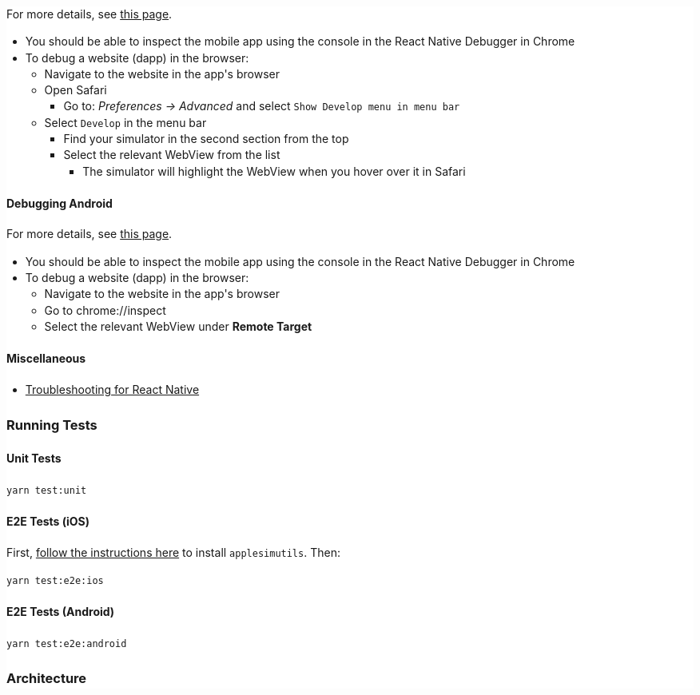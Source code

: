 For more details, see [this page](https://medium.com/@mattcroak718/debugging-your-iphone-mobile-web-app-using-safari-development-tools-71240657c487).

-   You should be able to inspect the mobile app using the console in the React Native Debugger in Chrome
-   To debug a website (dapp) in the browser:
    -   Navigate to the website in the app's browser
    -   Open Safari
        -   Go to: _Preferences -> Advanced_ and select `Show Develop menu in menu bar`
    -   Select `Develop` in the menu bar
        -   Find your simulator in the second section from the top
        -   Select the relevant WebView from the list
            -   The simulator will highlight the WebView when you hover over it in Safari

#### Debugging Android

For more details, see [this page](https://developers.google.com/web/tools/chrome-devtools/remote-debugging/webviews).

-   You should be able to inspect the mobile app using the console in the React Native Debugger in Chrome
-   To debug a website (dapp) in the browser:
    -   Navigate to the website in the app's browser
    -   Go to chrome://inspect
    -   Select the relevant WebView under **Remote Target**

#### Miscellaneous

-   [Troubleshooting for React Native](https://facebook.github.io/react-native/docs/troubleshooting#content)

### Running Tests

#### Unit Tests

```bash
yarn test:unit
```

#### E2E Tests (iOS)

First, [follow the instructions here](https://github.com/wix/AppleSimulatorUtils) to install `applesimutils`. Then:

```bash
yarn test:e2e:ios
```

#### E2E Tests (Android)

```bash
yarn test:e2e:android
```

### Architecture
